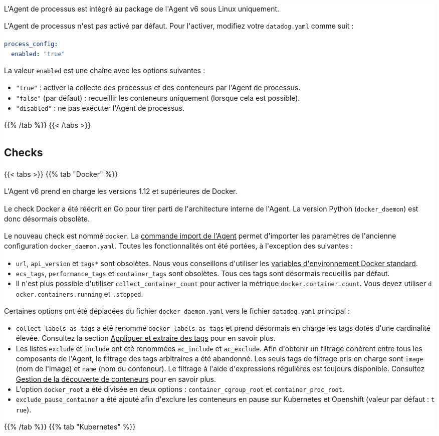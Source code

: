 L'Agent de processus est intégré au package de l'Agent v6 sous Linux uniquement.

L'Agent de processus n'est pas activé par défaut. Pour l'activer, modifiez votre `datadog.yaml` comme suit :
```yaml
process_config:
  enabled: "true"
```

La valeur `enabled` est une chaîne avec les options suivantes :

* `"true"` : activer la collecte des processus et des conteneurs par l'Agent de processus.
* `"false"` (par défaut) : recueillir les conteneurs uniquement (lorsque cela est possible).
* `"disabled"` : ne pas exécuter l'Agent de processus.

{{% /tab %}}
{{< /tabs >}}

## Checks

{{< tabs >}}
{{% tab "Docker" %}}

L'Agent v6 prend en charge les versions 1.12 et supérieures de Docker.

Le check Docker a été réécrit en Go pour tirer parti de l'architecture interne de l'Agent. La version Python (`docker_daemon`) est donc désormais obsolète.

Le nouveau check est nommé `docker`. La [commande import de l'Agent](?tab=agent#configuration) permet d'importer les paramètres de l'ancienne configuration `docker_daemon.yaml`. Toutes les fonctionnalités ont été portées, à l'exception des suivantes :

* `url`, `api_version` et `tags*` sont obsolètes. Nous vous conseillons d'utiliser les [variables d'environnement Docker standard][1].
* `ecs_tags`, `performance_tags` et `container_tags` sont obsolètes. Tous ces tags sont désormais recueillis par défaut.
* Il n'est plus possible d'utiliser `collect_container_count` pour activer la métrique `docker.container.count`. Vous devez utiliser `docker.containers.running` et `.stopped`.

Certaines options ont été déplacées du fichier `docker_daemon.yaml` vers le fichier `datadog.yaml` principal :

* `collect_labels_as_tags` a été renommé `docker_labels_as_tags` et prend désormais en charge les tags dotés d'une cardinalité élevée. Consultez la section [Appliquer et extraire des tags][2] pour en savoir plus.
* Les listes `exclude` et `include` ont été renommées `ac_include` et `ac_exclude`. Afin d'obtenir un filtrage cohérent entre tous les composants de l'Agent, le filtrage des tags arbitraires a été abandonné. Les seuls tags de filtrage pris en charge sont `image` (nom de l'image) et `name` (nom du conteneur). Le filtrage à l'aide d'expressions régulières est toujours disponible. Consultez [Gestion de la découverte de conteneurs][3] pour en savoir plus.
* L'option `docker_root` a été divisée en deux options : `container_cgroup_root` et `container_proc_root`.
* `exclude_pause_container` a été ajouté afin d'exclure les conteneurs en pause sur Kubernetes et Openshift (valeur par défaut : `true`).

[1]: https://docs.docker.com/engine/reference/commandline/cli/#environment-variables
[2]: /fr/agent/docker/tag/
[3]: /fr/agent/guide/autodiscovery-management/
{{% /tab %}}
{{% tab "Kubernetes" %}}


[1]: /fr/agent/guide/agent-configuration-files/#agent-main-configuration-file
[2]: /fr/agent/guide/upgrade-to-agent-v6/
[3]: /fr/agent/proxy/
[4]: /fr/integrations/disk/
[5]: /fr/logs/
[6]: /fr/integrations/amazon_web_services/
[1]: /fr/getting_started/agent/autodiscovery/
[1]: /fr/agent/docker/#environment-variables
[1]: /fr/agent/faq/how-datadog-agent-determines-the-hostname/#agent-versions
[1]: /fr/agent/guide/datadog-agent-manager-windows/
[1]: /fr/agent/docker/apm/
[1]: /fr/integrations/kubelet/
[2]: /fr/integrations/kube_apiserver_metrics/
[3]: /fr/help/
[4]: /fr/agent/kubernetes/
[5]: /fr/agent/kubernetes/tag/#extract-node-labels-as-tags
[1]: https://github.com/jiaqi/jmxterm
[2]: /fr/integrations/faq/troubleshooting-jmx-integrations/#agent-troubleshooting
[1]: /fr/agent/kubernetes/integrations/
[1]: /fr/agent/docker/integrations/
[1]: https://github.com/DataDog/integrations-core
[1]: /fr/agent/proxy/#using-the-agent-as-a-proxy
[2]: https://github.com/DataDog/dd-agent/wiki/Using-custom-emitters
[3]: /fr/agent/guide/dogstream/
[4]: /fr/integrations/go-metro/
[5]: /fr/agent/guide/agent-log-files/
[6]: /fr/agent/guide/agent-commands/
[7]: /fr/getting_started/agent/autodiscovery/
[8]: https://github.com/DataDog/integrations-core/tree/master/datadog_checks_base
[9]: https://github.com/DataDog/datadog-agent/tree/master/docs/dev/checks